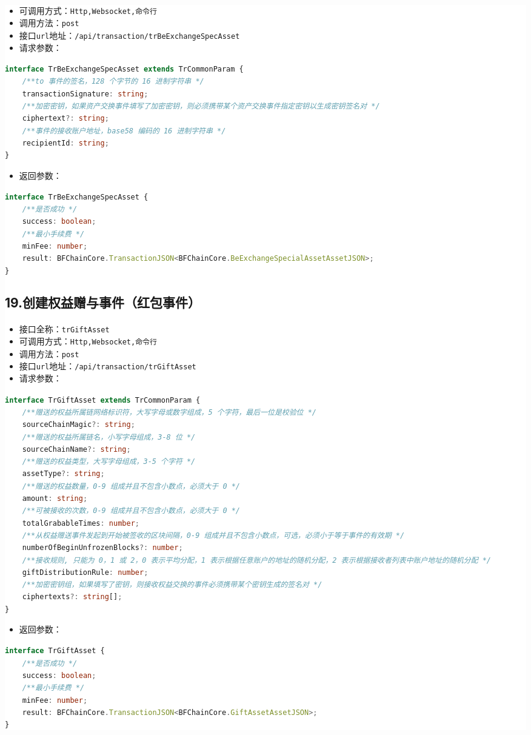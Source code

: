 - 可调用方式：`Http,Websocket,命令行`
- 调用方法：`post`
- 接口`url`地址：`/api/transaction/trBeExchangeSpecAsset`
- 请求参数：
```typescript
interface TrBeExchangeSpecAsset extends TrCommonParam {
    /**to 事件的签名，128 个字节的 16 进制字符串 */
    transactionSignature: string;
    /**加密密钥，如果资产交换事件填写了加密密钥，则必须携带某个资产交换事件指定密钥以生成密钥签名对 */
    ciphertext?: string;
    /**事件的接收账户地址，base58 编码的 16 进制字符串 */
    recipientId: string;
}

```
- 返回参数：
```typescript
interface TrBeExchangeSpecAsset {
    /**是否成功 */
    success: boolean;
    /**最小手续费 */
    minFee: number;
    result: BFChainCore.TransactionJSON<BFChainCore.BeExchangeSpecialAssetAssetJSON>;
}

```
## 19.创建权益赠与事件（红包事件）
- 接口全称：`trGiftAsset`
- 可调用方式：`Http,Websocket,命令行`
- 调用方法：`post`
- 接口`url`地址：`/api/transaction/trGiftAsset`
- 请求参数：
```typescript
interface TrGiftAsset extends TrCommonParam {
    /**赠送的权益所属链网络标识符，大写字母或数字组成，5 个字符，最后一位是校验位 */
    sourceChainMagic?: string;
    /**赠送的权益所属链名，小写字母组成，3-8 位 */
    sourceChainName?: string;
    /**赠送的权益类型，大写字母组成，3-5 个字符 */
    assetType?: string;
    /**赠送的权益数量，0-9 组成并且不包含小数点，必须大于 0 */
    amount: string;
    /**可被接收的次数，0-9 组成并且不包含小数点，必须大于 0 */
    totalGrabableTimes: number;
    /**从权益赠送事件发起到开始被签收的区块间隔，0-9 组成并且不包含小数点，可选，必须小于等于事件的有效期 */
    numberOfBeginUnfrozenBlocks?: number;
    /**接收规则, 只能为 0，1 或 2，0 表示平均分配，1 表示根据任意账户的地址的随机分配，2 表示根据接收者列表中账户地址的随机分配 */
    giftDistributionRule: number;
    /**加密密钥组，如果填写了密钥，则接收权益交换的事件必须携带某个密钥生成的签名对 */
    ciphertexts?: string[];
}

```
- 返回参数：
```typescript
interface TrGiftAsset {
    /**是否成功 */
    success: boolean;
    /**最小手续费 */
    minFee: number;
    result: BFChainCore.TransactionJSON<BFChainCore.GiftAssetAssetJSON>;
}

```